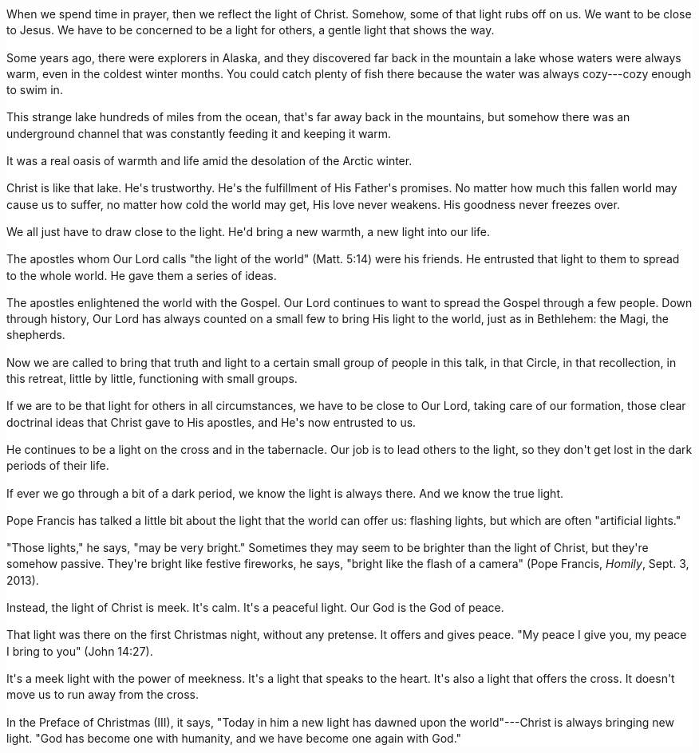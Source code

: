 When we spend time in prayer, then we reflect the light of Christ. Somehow, some of that light rubs off on us. We want to be close to Jesus. We have to be concerned to be a light for others, a gentle light that shows the way.

Some years ago, there were explorers in Alaska, and they discovered far back in the mountain a lake whose waters were always warm, even in the coldest winter months. You could catch plenty of fish there because the water was always cozy---cozy enough to swim in.

This strange lake hundreds of miles from the ocean, that\'s far away back in the mountains, but somehow there was an underground channel that was constantly feeding it and keeping it warm.

It was a real oasis of warmth and life amid the desolation of the Arctic winter.

Christ is like that lake. He\'s trustworthy. He\'s the fulfillment of His Father\'s promises. No matter how much this fallen world may cause us to suffer, no matter how cold the world may get, His love never weakens. His goodness never freezes over.

We all just have to draw close to the light. He\'d bring a new warmth, a new light into our life.

The apostles whom Our Lord calls "the light of the world" (Matt. 5:14) were his friends. He entrusted that light to them to spread to the whole world. He gave them a series of ideas.

The apostles enlightened the world with the Gospel. Our Lord continues to want to spread the Gospel through a few people. Down through history, Our Lord has always counted on a small few to bring His light to the world, just as in Bethlehem: the Magi, the shepherds.

Now we are called to bring that truth and light to a certain small group of people in this talk, in that Circle, in that recollection, in this retreat, little by little, functioning with small groups.

If we are to be that light for others in all circumstances, we have to be close to Our Lord, taking care of our formation, those clear doctrinal ideas that Christ gave to His apostles, and He\'s now entrusted to us.

He continues to be a light on the cross and in the tabernacle. Our job is to lead others to the light, so they don\'t get lost in the dark periods of their life.

If ever we go through a bit of a dark period, we know the light is always there. And we know the true light.

Pope Francis has talked a little bit about the light that the world can offer us: flashing lights, but which are often "artificial lights."

"Those lights," he says, "may be very bright." Sometimes they may seem to be brighter than the light of Christ, but they\'re somehow passive. They\'re bright like festive fireworks, he says, "bright like the flash of a camera" (Pope Francis, *Homily*, Sept. 3, 2013).

Instead, the light of Christ is meek. It\'s calm. It\'s a peaceful light. Our God is the God of peace.

That light was there on the first Christmas night, without any pretense. It offers and gives peace. "My peace I give you, my peace I bring to you" (John 14:27).

It\'s a meek light with the power of meekness. It\'s a light that speaks to the heart. It\'s also a light that offers the cross. It doesn\'t move us to run away from the cross.

In the Preface of Christmas (III), it says, "Today in him a new light has dawned upon the world"---Christ is always bringing new light. "God has become one with humanity, and we have become one again with God."
